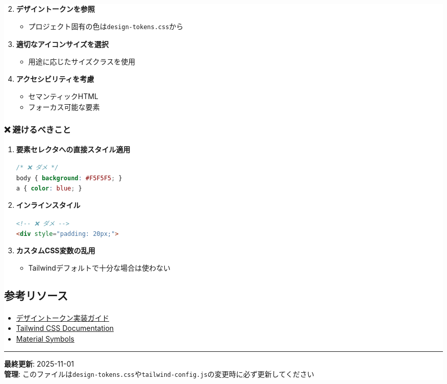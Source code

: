 2. **デザイントークンを参照**
   - プロジェクト固有の色は`design-tokens.css`から

3. **適切なアイコンサイズを選択**
   - 用途に応じたサイズクラスを使用

4. **アクセシビリティを考慮**
   - セマンティックHTML
   - フォーカス可能な要素

### ❌ 避けるべきこと

1. **要素セレクタへの直接スタイル適用**
   ```css
   /* ❌ ダメ */
   body { background: #F5F5F5; }
   a { color: blue; }
   ```

2. **インラインスタイル**
   ```html
   <!-- ❌ ダメ -->
   <div style="padding: 20px;">
   ```

3. **カスタムCSS変数の乱用**
   - Tailwindデフォルトで十分な場合は使わない

## 参考リソース

- [デザイントークン実装ガイド](./design-tokens.md)
- [Tailwind CSS Documentation](https://tailwindcss.com/docs)
- [Material Symbols](https://fonts.google.com/icons)

---

**最終更新**: 2025-11-01  
**管理**: このファイルは`design-tokens.css`や`tailwind-config.js`の変更時に必ず更新してください



